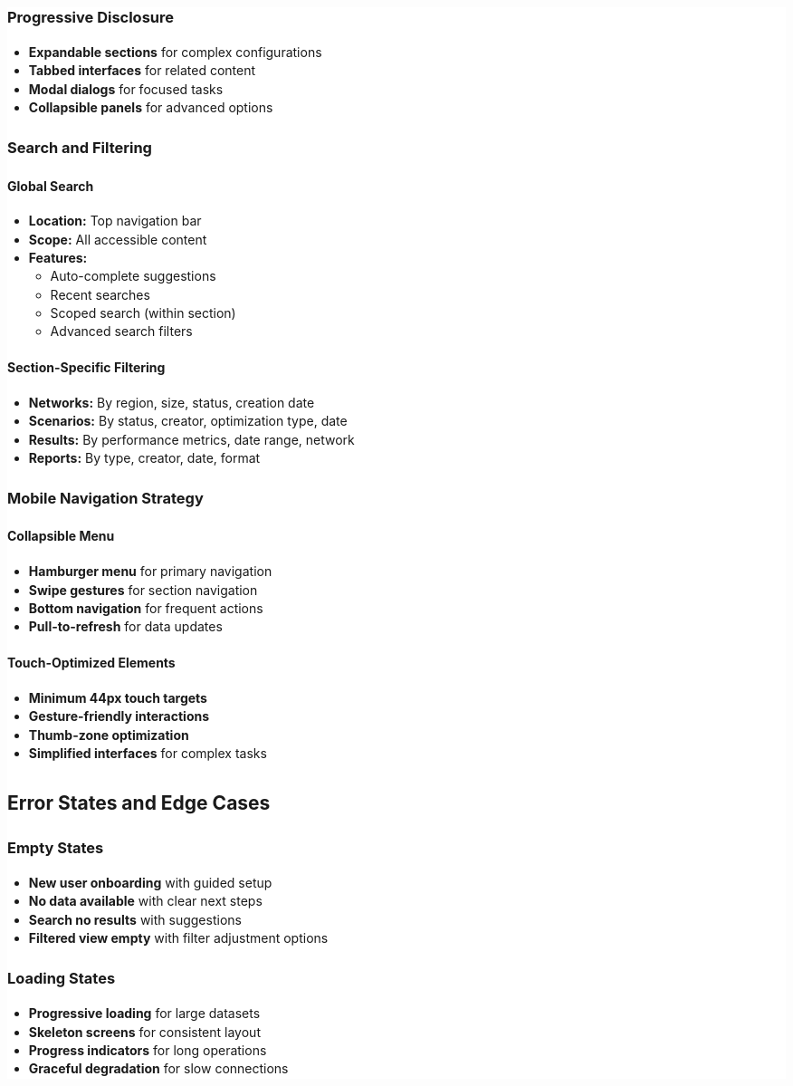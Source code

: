 ### Progressive Disclosure
- **Expandable sections** for complex configurations
- **Tabbed interfaces** for related content
- **Modal dialogs** for focused tasks
- **Collapsible panels** for advanced options

### Search and Filtering

#### Global Search
- **Location:** Top navigation bar
- **Scope:** All accessible content
- **Features:** 
  - Auto-complete suggestions
  - Recent searches
  - Scoped search (within section)
  - Advanced search filters

#### Section-Specific Filtering
- **Networks:** By region, size, status, creation date
- **Scenarios:** By status, creator, optimization type, date
- **Results:** By performance metrics, date range, network
- **Reports:** By type, creator, date, format

### Mobile Navigation Strategy

#### Collapsible Menu
- **Hamburger menu** for primary navigation
- **Swipe gestures** for section navigation
- **Bottom navigation** for frequent actions
- **Pull-to-refresh** for data updates

#### Touch-Optimized Elements
- **Minimum 44px touch targets**
- **Gesture-friendly interactions**
- **Thumb-zone optimization**
- **Simplified interfaces** for complex tasks

## Error States and Edge Cases

### Empty States
- **New user onboarding** with guided setup
- **No data available** with clear next steps
- **Search no results** with suggestions
- **Filtered view empty** with filter adjustment options

### Loading States
- **Progressive loading** for large datasets
- **Skeleton screens** for consistent layout
- **Progress indicators** for long operations
- **Graceful degradation** for slow connections
